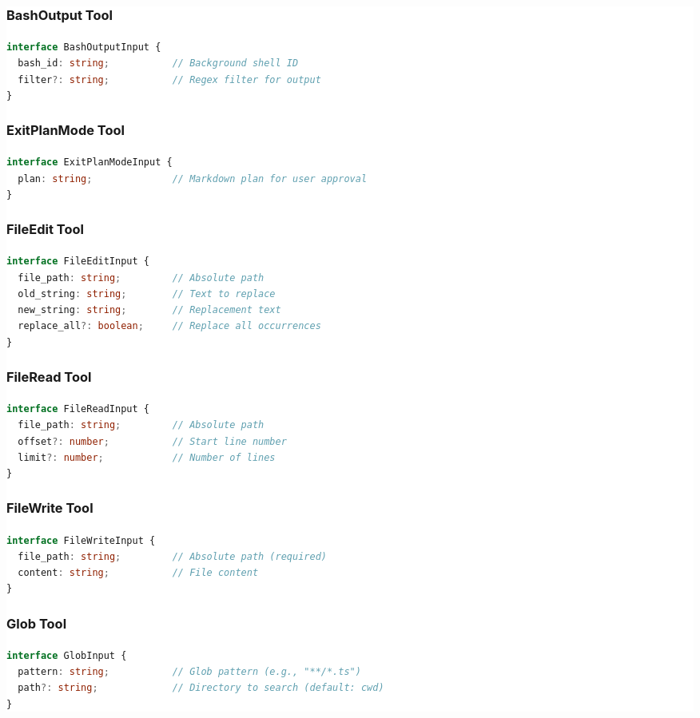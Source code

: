 ### BashOutput Tool

```typescript
interface BashOutputInput {
  bash_id: string;           // Background shell ID
  filter?: string;           // Regex filter for output
}
```

### ExitPlanMode Tool

```typescript
interface ExitPlanModeInput {
  plan: string;              // Markdown plan for user approval
}
```

### FileEdit Tool

```typescript
interface FileEditInput {
  file_path: string;         // Absolute path
  old_string: string;        // Text to replace
  new_string: string;        // Replacement text
  replace_all?: boolean;     // Replace all occurrences
}
```

### FileRead Tool

```typescript
interface FileReadInput {
  file_path: string;         // Absolute path
  offset?: number;           // Start line number
  limit?: number;            // Number of lines
}
```

### FileWrite Tool

```typescript
interface FileWriteInput {
  file_path: string;         // Absolute path (required)
  content: string;           // File content
}
```

### Glob Tool

```typescript
interface GlobInput {
  pattern: string;           // Glob pattern (e.g., "**/*.ts")
  path?: string;             // Directory to search (default: cwd)
}
```
